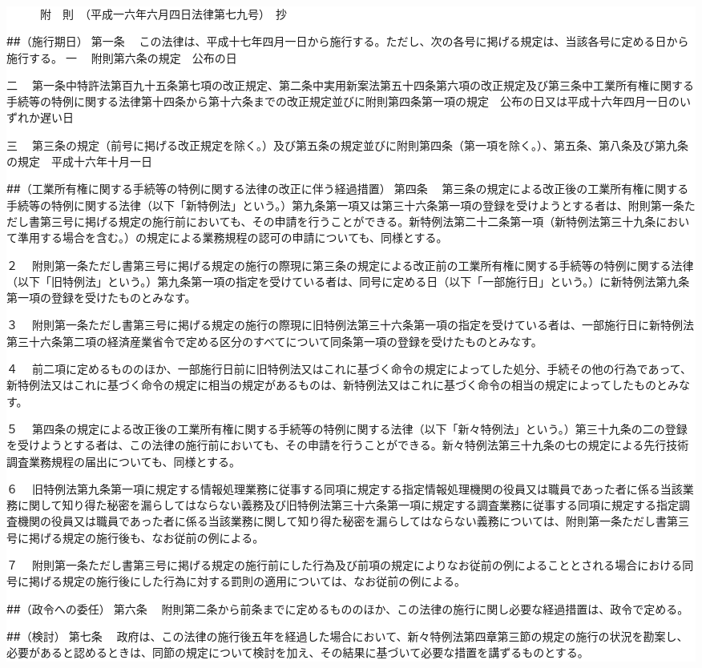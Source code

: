 
　　　附　則　（平成一六年六月四日法律第七九号）　抄


##（施行期日）
第一条
　この法律は、平成十七年四月一日から施行する。ただし、次の各号に掲げる規定は、当該各号に定める日から施行する。
一
　附則第六条の規定　公布の日

二
　第一条中特許法第百九十五条第七項の改正規定、第二条中実用新案法第五十四条第六項の改正規定及び第三条中工業所有権に関する手続等の特例に関する法律第十四条から第十六条までの改正規定並びに附則第四条第一項の規定　公布の日又は平成十六年四月一日のいずれか遅い日

三
　第三条の規定（前号に掲げる改正規定を除く。）及び第五条の規定並びに附則第四条（第一項を除く。）、第五条、第八条及び第九条の規定　平成十六年十月一日




##（工業所有権に関する手続等の特例に関する法律の改正に伴う経過措置）
第四条
　第三条の規定による改正後の工業所有権に関する手続等の特例に関する法律（以下「新特例法」という。）第九条第一項又は第三十六条第一項の登録を受けようとする者は、附則第一条ただし書第三号に掲げる規定の施行前においても、その申請を行うことができる。新特例法第二十二条第一項（新特例法第三十九条において準用する場合を含む。）の規定による業務規程の認可の申請についても、同様とする。

２
　附則第一条ただし書第三号に掲げる規定の施行の際現に第三条の規定による改正前の工業所有権に関する手続等の特例に関する法律（以下「旧特例法」という。）第九条第一項の指定を受けている者は、同号に定める日（以下「一部施行日」という。）に新特例法第九条第一項の登録を受けたものとみなす。

３
　附則第一条ただし書第三号に掲げる規定の施行の際現に旧特例法第三十六条第一項の指定を受けている者は、一部施行日に新特例法第三十六条第二項の経済産業省令で定める区分のすべてについて同条第一項の登録を受けたものとみなす。

４
　前二項に定めるもののほか、一部施行日前に旧特例法又はこれに基づく命令の規定によってした処分、手続その他の行為であって、新特例法又はこれに基づく命令の規定に相当の規定があるものは、新特例法又はこれに基づく命令の相当の規定によってしたものとみなす。

５
　第四条の規定による改正後の工業所有権に関する手続等の特例に関する法律（以下「新々特例法」という。）第三十九条の二の登録を受けようとする者は、この法律の施行前においても、その申請を行うことができる。新々特例法第三十九条の七の規定による先行技術調査業務規程の届出についても、同様とする。

６
　旧特例法第九条第一項に規定する情報処理業務に従事する同項に規定する指定情報処理機関の役員又は職員であった者に係る当該業務に関して知り得た秘密を漏らしてはならない義務及び旧特例法第三十六条第一項に規定する調査業務に従事する同項に規定する指定調査機関の役員又は職員であった者に係る当該業務に関して知り得た秘密を漏らしてはならない義務については、附則第一条ただし書第三号に掲げる規定の施行後も、なお従前の例による。

７
　附則第一条ただし書第三号に掲げる規定の施行前にした行為及び前項の規定によりなお従前の例によることとされる場合における同号に掲げる規定の施行後にした行為に対する罰則の適用については、なお従前の例による。



##（政令への委任）
第六条
　附則第二条から前条までに定めるもののほか、この法律の施行に関し必要な経過措置は、政令で定める。



##（検討）
第七条
　政府は、この法律の施行後五年を経過した場合において、新々特例法第四章第三節の規定の施行の状況を勘案し、必要があると認めるときは、同節の規定について検討を加え、その結果に基づいて必要な措置を講ずるものとする。
